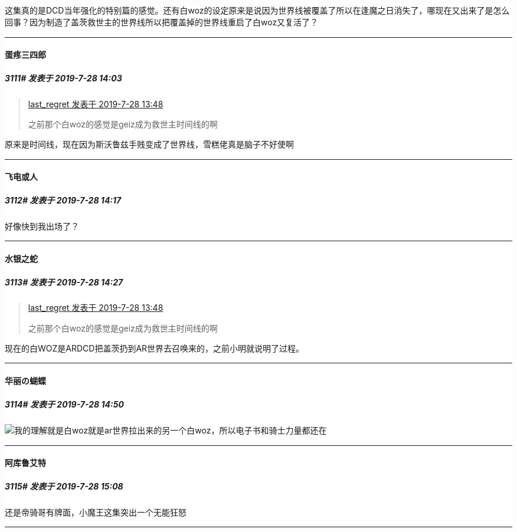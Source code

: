 这集真的是DCD当年强化的特别篇的感觉。还有白woz的设定原来是说因为世界线被覆盖了所以在逢魔之日消失了，哪现在又出来了是怎么回事？因为制造了盖茨救世主的世界线所以把覆盖掉的世界线重启了白woz又复活了？


-----

####  蛋疼三四郎  
##### 3111#       发表于 2019-7-28 14:03


<blockquote><a href="httphttps://bbs.saraba1st.com/2b/forum.php?mod=redirect&amp;goto=findpost&amp;pid=44693520&amp;ptid=1725754" target="_blank">last_regret 发表于 2019-7-28 13:48</a>

之前那个白woz的感觉是geiz成为救世主时间线的啊</blockquote>
原来是时间线，现在因为斯沃鲁兹手贱变成了世界线，雪糕佬真是脑子不好使啊


-----

####  飞电或人  
##### 3112#       发表于 2019-7-28 14:17


好像快到我出场了？


-----

####  水银之蛇  
##### 3113#       发表于 2019-7-28 14:27


<blockquote><a href="httphttps://bbs.saraba1st.com/2b/forum.php?mod=redirect&amp;goto=findpost&amp;pid=44693520&amp;ptid=1725754" target="_blank">last_regret 发表于 2019-7-28 13:48</a>

之前那个白woz的感觉是geiz成为救世主时间线的啊</blockquote>
现在的白WOZ是ARDCD把盖茨扔到AR世界去召唤来的，之前小明就说明了过程。


-----

####  华丽の蝴蝶  
##### 3114#       发表于 2019-7-28 14:50


<img src="https://static.saraba1st.com/image/smiley/face2017/004.gif" referrerpolicy="no-referrer">我的理解就是白woz就是ar世界拉出来的另一个白woz，所以电子书和骑士力量都还在


-----

####  阿库鲁艾特  
##### 3115#       发表于 2019-7-28 15:08


还是帝骑哥有牌面，小魔王这集突出一个无能狂怒


-----
